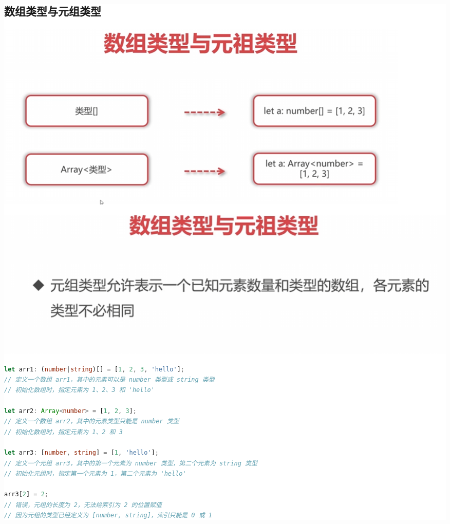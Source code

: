 ## 数组类型与元组类型



![image-20240212210422053](img/image-20240212210422053.png)

![image-20240212210539411](img/image-20240212210539411.png)

```typescript
let arr1: (number|string)[] = [1, 2, 3, 'hello'];
// 定义一个数组 arr1，其中的元素可以是 number 类型或 string 类型
// 初始化数组时，指定元素为 1、2、3 和 'hello'

let arr2: Array<number> = [1, 2, 3];
// 定义一个数组 arr2，其中的元素类型只能是 number 类型
// 初始化数组时，指定元素为 1、2 和 3

let arr3: [number, string] = [1, 'hello'];
// 定义一个元组 arr3，其中的第一个元素为 number 类型，第二个元素为 string 类型
// 初始化元组时，指定第一个元素为 1，第二个元素为 'hello'

arr3[2] = 2;
// 错误，元组的长度为 2，无法给索引为 2 的位置赋值
// 因为元组的类型已经定义为 [number, string]，索引只能是 0 或 1

```


  [index: string]: any
  [index: number]: any   
  [index: string]: any
  [index: number]: any   